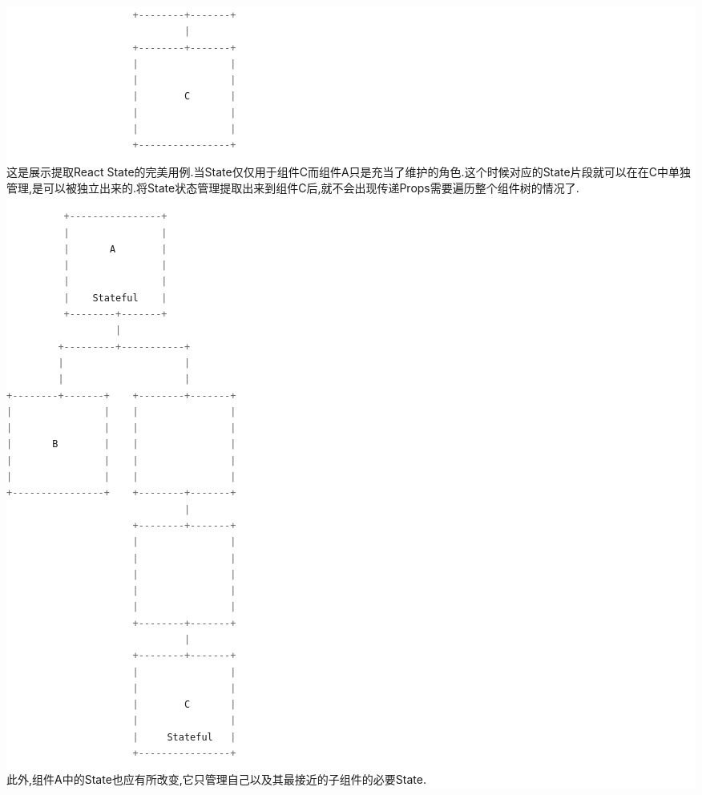 ```js
                      +--------+-------+
                               |
                      +--------+-------+
                      |                |
                      |                |
                      |        C       |
                      |                |
                      |                |
                      +----------------+
```

这是展示提取React State的完美用例.当State仅仅用于组件C而组件A只是充当了维护的角色.这个时候对应的State片段就可以在在C中单独管理,是可以被独立出来的.将State状态管理提取出来到组件C后,就不会出现传递Props需要遍历整个组件树的情况了.

```js
          +----------------+
          |                |
          |       A        |
          |                |
          |                |
          |    Stateful    |
          +--------+-------+
                   |
         +---------+-----------+
         |                     |
         |                     |
+--------+-------+    +--------+-------+
|                |    |                |
|                |    |                |
|       B        |    |                |
|                |    |                |
|                |    |                |
+----------------+    +--------+-------+
                               |
                      +--------+-------+
                      |                |
                      |                |
                      |                |
                      |                |
                      |                |
                      +--------+-------+
                               |
                      +--------+-------+
                      |                |
                      |                |
                      |        C       |
                      |                |
                      |     Stateful   |
                      +----------------+
```

此外,组件A中的State也应有所改变,它只管理自己以及其最接近的子组件的必要State.
